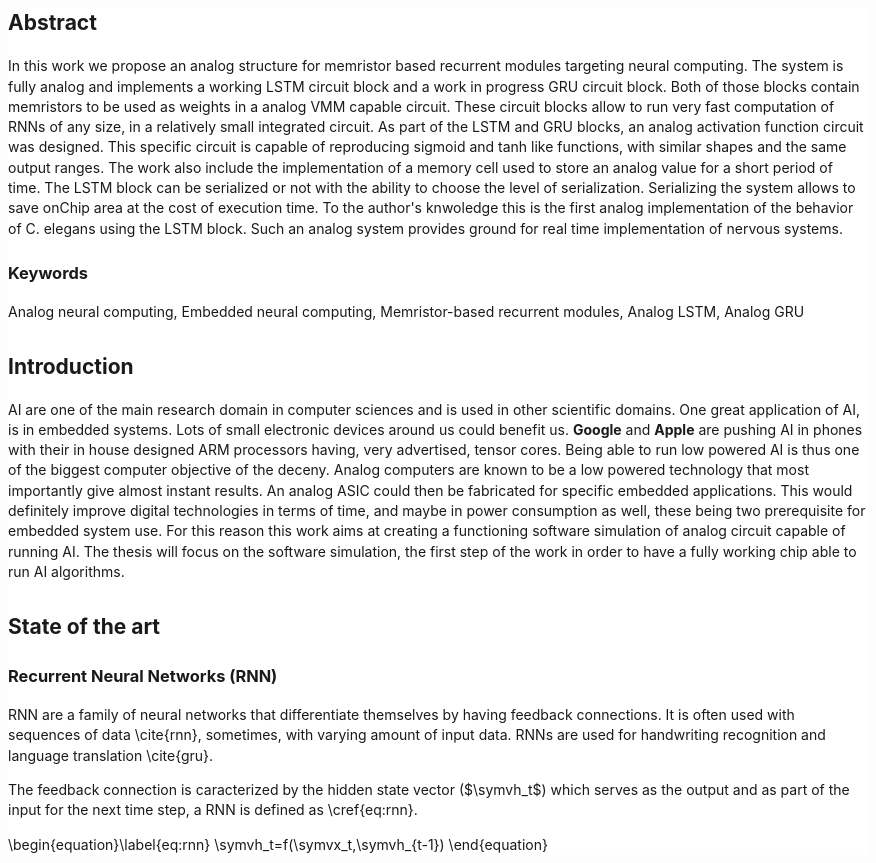 ## Abstract

In this work we propose an analog structure for memristor based recurrent modules targeting neural computing. The system is fully analog and implements a working LSTM circuit block and a work in progress GRU circuit block. Both of those blocks contain memristors to be used as weights in a analog VMM capable circuit. These circuit blocks allow to run very fast computation of RNNs of any size, in a relatively small integrated circuit. As part of the LSTM and GRU blocks, an analog activation function circuit was designed. This specific circuit is capable of reproducing sigmoid and tanh like functions, with similar shapes and the same output ranges. The work also include the implementation of a memory cell used to store an analog value for a short period of time. The LSTM block can be serialized or not with the ability to choose the level of serialization. Serializing the system allows to save onChip area at the cost of execution time. To the author's knwoledge this is the first analog implementation of the behavior of C. elegans using the LSTM block. Such an analog system provides ground for real time implementation of nervous systems.

### Keywords

Analog neural computing, Embedded neural computing, Memristor-based recurrent modules, Analog LSTM, Analog GRU

## Introduction

AI are one of the main research domain in computer sciences and is used in other scientific domains. One great application of AI, is in embedded systems. Lots of small electronic devices around us could benefit us. **Google** and **Apple** are pushing AI in phones with their in house designed ARM processors having, very advertised, tensor cores.
Being able to run low powered AI is thus one of the biggest computer objective of the deceny.
Analog computers are known to be a low powered technology that most importantly give almost instant results. An analog ASIC could then be fabricated for specific embedded applications. This would definitely improve digital technologies in terms of time, and maybe in power consumption as well, these being two prerequisite for embedded system use.
For this reason this work aims at creating a functioning software simulation of analog circuit capable of running AI. The thesis will focus on the software simulation, the first step of the work in order to have a fully working chip able to run AI algorithms.


## State of the art

### Recurrent Neural Networks (RNN)

RNN are a family of neural networks that differentiate themselves by having feedback connections. It is often used with sequences of data \cite{rnn}, sometimes, with varying amount of input data. RNNs are used for handwriting recognition and language translation \cite{gru}.

The feedback connection is caracterized by the hidden state vector ($\symvh_t$) which serves as the output and as part of the input for the next time step, a RNN is defined as \cref{eq:rnn}.

\begin{equation}\label{eq:rnn}
\symvh_t=f(\symvx_t,\symvh_{t-1})
\end{equation}

